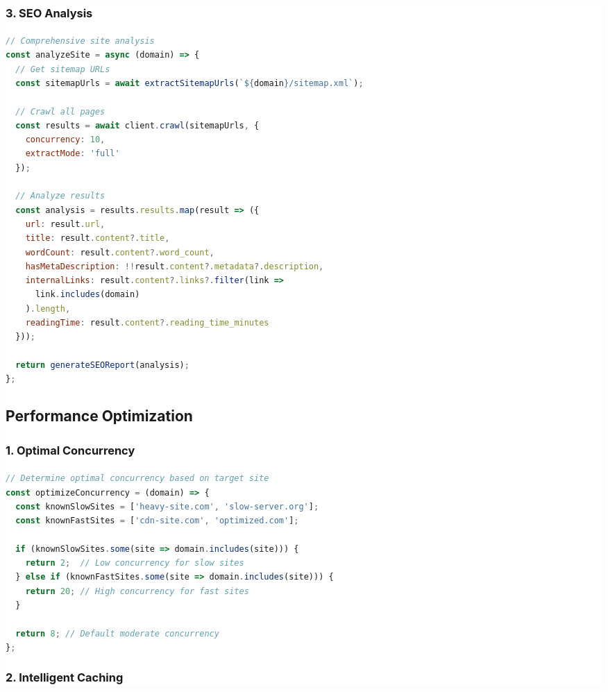 ### 3. SEO Analysis

```javascript
// Comprehensive site analysis
const analyzeSite = async (domain) => {
  // Get sitemap URLs
  const sitemapUrls = await extractSitemapUrls(`${domain}/sitemap.xml`);

  // Crawl all pages
  const results = await client.crawl(sitemapUrls, {
    concurrency: 10,
    extractMode: 'full'
  });

  // Analyze results
  const analysis = results.results.map(result => ({
    url: result.url,
    title: result.content?.title,
    wordCount: result.content?.word_count,
    hasMetaDescription: !!result.content?.metadata?.description,
    internalLinks: result.content?.links?.filter(link =>
      link.includes(domain)
    ).length,
    readingTime: result.content?.reading_time_minutes
  }));

  return generateSEOReport(analysis);
};
```

## Performance Optimization

### 1. Optimal Concurrency

```javascript
// Determine optimal concurrency based on target site
const optimizeConcurrency = (domain) => {
  const knownSlowSites = ['heavy-site.com', 'slow-server.org'];
  const knownFastSites = ['cdn-site.com', 'optimized.com'];

  if (knownSlowSites.some(site => domain.includes(site))) {
    return 2;  // Low concurrency for slow sites
  } else if (knownFastSites.some(site => domain.includes(site))) {
    return 20; // High concurrency for fast sites
  }

  return 8; // Default moderate concurrency
};
```

### 2. Intelligent Caching
